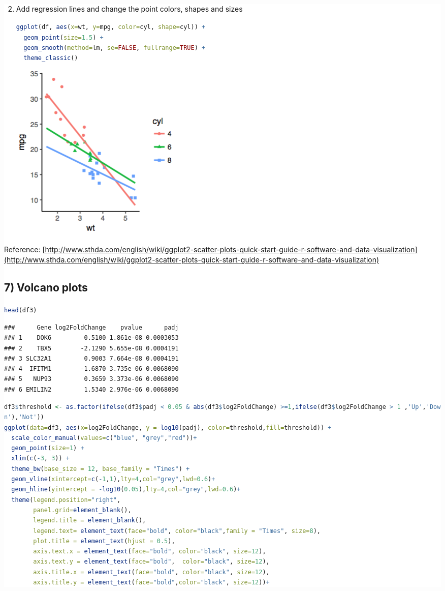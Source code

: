 2. Add regression lines and change the point colors, shapes and sizes

   ```r
   ggplot(df, aes(x=wt, y=mpg, color=cyl, shape=cyl)) +
     geom_point(size=1.5) + 
     geom_smooth(method=lm, se=FALSE, fullrange=TRUE) +
     theme_classic()
   ```

   ![](../.gitbook/assets/6.2.customized_scatterplot.png)

Reference: [http://www.sthda.com/english/wiki/ggplot2-scatter-plots-quick-start-guide-r-software-and-data-visualization](http://www.sthda.com/english/wiki/ggplot2-scatter-plots-quick-start-guide-r-software-and-data-visualization)

## 7\) Volcano plots <a id="volcano-plot"></a>

```r
head(df3)
```

```text
###      Gene log2FoldChange    pvalue      padj
### 1    DOK6         0.5100 1.861e-08 0.0003053
### 2    TBX5        -2.1290 5.655e-08 0.0004191
### 3 SLC32A1         0.9003 7.664e-08 0.0004191
### 4  IFITM1        -1.6870 3.735e-06 0.0068090
### 5   NUP93         0.3659 3.373e-06 0.0068090
### 6 EMILIN2         1.5340 2.976e-06 0.0068090
```

```r
df3$threshold <- as.factor(ifelse(df3$padj < 0.05 & abs(df3$log2FoldChange) >=1,ifelse(df3$log2FoldChange > 1 ,'Up','Down'),'Not'))
ggplot(data=df3, aes(x=log2FoldChange, y =-log10(padj), color=threshold,fill=threshold)) +
  scale_color_manual(values=c("blue", "grey","red"))+
  geom_point(size=1) +
  xlim(c(-3, 3)) +
  theme_bw(base_size = 12, base_family = "Times") +
  geom_vline(xintercept=c(-1,1),lty=4,col="grey",lwd=0.6)+
  geom_hline(yintercept = -log10(0.05),lty=4,col="grey",lwd=0.6)+
  theme(legend.position="right",
        panel.grid=element_blank(),
        legend.title = element_blank(),
        legend.text= element_text(face="bold", color="black",family = "Times", size=8),
        plot.title = element_text(hjust = 0.5),
        axis.text.x = element_text(face="bold", color="black", size=12),
        axis.text.y = element_text(face="bold",  color="black", size=12),
        axis.title.x = element_text(face="bold", color="black", size=12),
        axis.title.y = element_text(face="bold",color="black", size=12))+
```